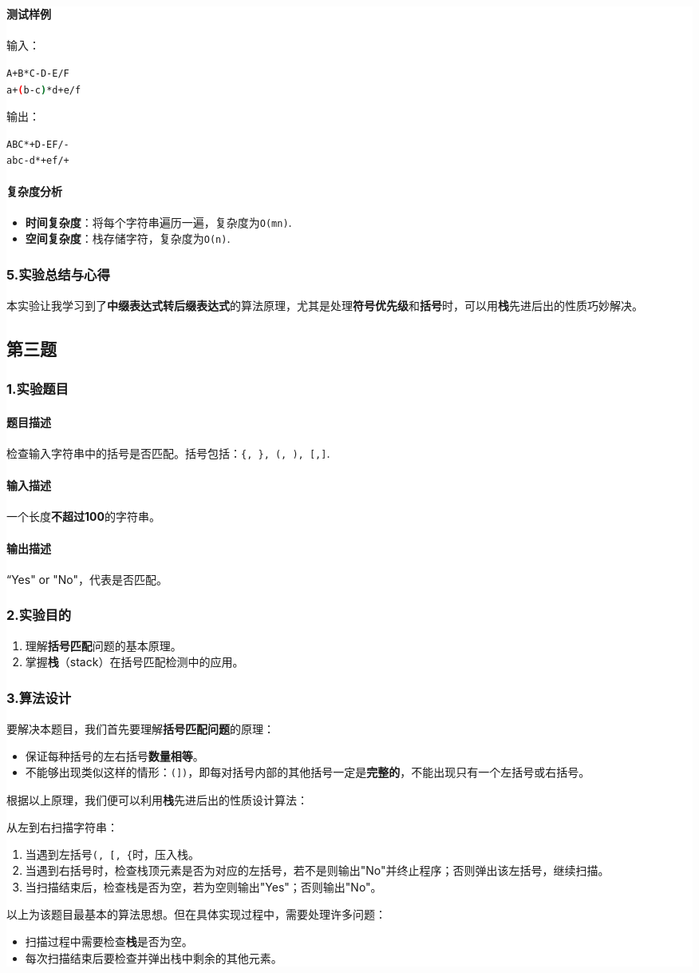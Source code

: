 #### 测试样例

输入：
```bash
A+B*C-D-E/F
a+(b-c)*d+e/f
```
输出：
```bash
ABC*+D-EF/-
abc-d*+ef/+
```

#### 复杂度分析
- **时间复杂度**：将每个字符串遍历一遍，复杂度为`O(mn)`.
- **空间复杂度**：栈存储字符，复杂度为`O(n)`.

### 5.实验总结与心得

本实验让我学习到了**中缀表达式转后缀表达式**的算法原理，尤其是处理**符号优先级**和**括号**时，可以用**栈**先进后出的性质巧妙解决。

## 第三题
### 1.实验题目
#### 题目描述
检查输入字符串中的括号是否匹配。括号包括：`{, }, (, ), [,]`.
#### 输入描述
一个长度**不超过100**的字符串。
#### 输出描述
“Yes" or "No"，代表是否匹配。

### 2.实验目的
1. 理解**括号匹配**问题的基本原理。
2. 掌握**栈**（stack）在括号匹配检测中的应用。

### 3.算法设计
要解决本题目，我们首先要理解**括号匹配问题**的原理：
- 保证每种括号的左右括号**数量相等**。
- 不能够出现类似这样的情形：`(])`，即每对括号内部的其他括号一定是**完整的**，不能出现只有一个左括号或右括号。

根据以上原理，我们便可以利用**栈**先进后出的性质设计算法：

从左到右扫描字符串：

1. 当遇到左括号`(, [, {`时，压入栈。
2. 当遇到右括号时，检查栈顶元素是否为对应的左括号，若不是则输出"No"并终止程序；否则弹出该左括号，继续扫描。
3. 当扫描结束后，检查栈是否为空，若为空则输出"Yes"；否则输出"No"。
   
以上为该题目最基本的算法思想。但在具体实现过程中，需要处理许多问题：
- 扫描过程中需要检查**栈**是否为空。
- 每次扫描结束后要检查并弹出栈中剩余的其他元素。
